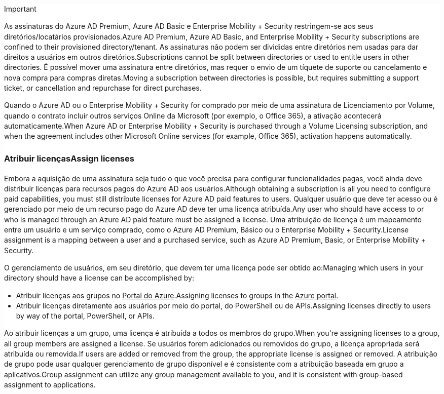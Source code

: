 > [!IMPORTANT]
> <span data-ttu-id="f8e3c-140">As assinaturas do Azure AD Premium, Azure AD Basic e Enterprise Mobility + Security restringem-se aos seus diretórios/locatários provisionados.</span><span class="sxs-lookup"><span data-stu-id="f8e3c-140">Azure AD Premium, Azure AD Basic, and Enterprise Mobility + Security subscriptions are confined to their provisioned directory/tenant.</span></span> <span data-ttu-id="f8e3c-141">As assinaturas não podem ser divididas entre diretórios nem usadas para dar direitos a usuários em outros diretórios.</span><span class="sxs-lookup"><span data-stu-id="f8e3c-141">Subscriptions cannot be split between directories or used to entitle users in other directories.</span></span> <span data-ttu-id="f8e3c-142">É possível mover uma assinatura entre diretórios, mas requer o envio de um tíquete de suporte ou cancelamento e nova compra para compras diretas.</span><span class="sxs-lookup"><span data-stu-id="f8e3c-142">Moving a subscription between directories is possible, but requires submitting a support ticket, or cancellation and repurchase for direct purchases.</span></span>
>
> <span data-ttu-id="f8e3c-143">Quando o Azure AD ou o Enterprise Mobility + Security for comprado por meio de uma assinatura de Licenciamento por Volume, quando o contrato incluir outros serviços Online da Microsoft (por exemplo, o Office 365), a ativação acontecerá automaticamente.</span><span class="sxs-lookup"><span data-stu-id="f8e3c-143">When Azure AD or Enterprise Mobility + Security is purchased through a Volume Licensing subscription, and when the agreement includes other Microsoft Online services (for example, Office 365), activation happens automatically.</span></span> 

### <a name="assign-licenses"></a><span data-ttu-id="f8e3c-144">Atribuir licenças</span><span class="sxs-lookup"><span data-stu-id="f8e3c-144">Assign licenses</span></span>

<span data-ttu-id="f8e3c-145">Embora a aquisição de uma assinatura seja tudo o que você precisa para configurar funcionalidades pagas, você ainda deve distribuir licenças para recursos pagos do Azure AD aos usuários.</span><span class="sxs-lookup"><span data-stu-id="f8e3c-145">Although obtaining a subscription is all you need to configure paid capabilities, you must still distribute licenses for Azure AD paid features to users.</span></span> <span data-ttu-id="f8e3c-146">Qualquer usuário que deve ter acesso ou é gerenciado por meio de um recurso pago do Azure AD deve ter uma licença atribuída.</span><span class="sxs-lookup"><span data-stu-id="f8e3c-146">Any user who should have access to or who is managed through an Azure AD paid feature must be assigned a license.</span></span> <span data-ttu-id="f8e3c-147">Uma atribuição de licença é um mapeamento entre um usuário e um serviço comprado, como o Azure AD Premium, Básico ou o Enterprise Mobility + Security.</span><span class="sxs-lookup"><span data-stu-id="f8e3c-147">License assignment is a mapping between a user and a purchased service, such as Azure AD Premium, Basic, or Enterprise Mobility + Security.</span></span>


<span data-ttu-id="f8e3c-148">O gerenciamento de usuários, em seu diretório, que devem ter uma licença pode ser obtido ao:</span><span class="sxs-lookup"><span data-stu-id="f8e3c-148">Managing which users in your directory should have a license can be accomplished by:</span></span> 

* <span data-ttu-id="f8e3c-149">Atribuir licenças aos grupos no [Portal do Azure](active-directory-licensing-whatis-azure-portal.md).</span><span class="sxs-lookup"><span data-stu-id="f8e3c-149">Assigning licenses to groups in the [Azure portal](active-directory-licensing-whatis-azure-portal.md).</span></span>
* <span data-ttu-id="f8e3c-150">Atribuir licenças diretamente aos usuários por meio do portal, do PowerShell ou de APIs.</span><span class="sxs-lookup"><span data-stu-id="f8e3c-150">Assigning licenses directly to users by way of the portal, PowerShell, or APIs.</span></span> 

<span data-ttu-id="f8e3c-151">Ao atribuir licenças a um grupo, uma licença é atribuída a todos os membros do grupo.</span><span class="sxs-lookup"><span data-stu-id="f8e3c-151">When you're assigning licenses to a group, all group members are assigned a license.</span></span> <span data-ttu-id="f8e3c-152">Se usuários forem adicionados ou removidos do grupo, a licença apropriada será atribuída ou removida.</span><span class="sxs-lookup"><span data-stu-id="f8e3c-152">If users are added or removed from the group, the appropriate license is assigned or removed.</span></span> <span data-ttu-id="f8e3c-153">A atribuição de grupo pode usar qualquer gerenciamento de grupo disponível e é consistente com a atribuição baseada em grupo a aplicativos.</span><span class="sxs-lookup"><span data-stu-id="f8e3c-153">Group assignment can utilize any group management available to you, and it is consistent with group-based assignment to applications.</span></span>
